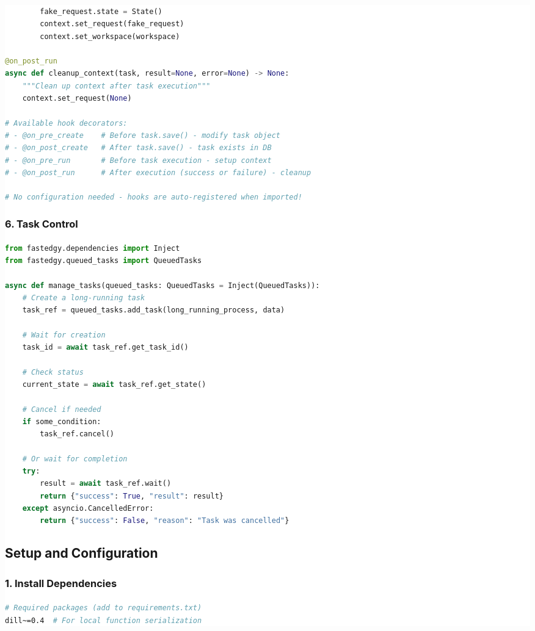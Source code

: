 ```python
        fake_request.state = State()
        context.set_request(fake_request)
        context.set_workspace(workspace)

@on_post_run
async def cleanup_context(task, result=None, error=None) -> None:
    """Clean up context after task execution"""
    context.set_request(None)

# Available hook decorators:
# - @on_pre_create    # Before task.save() - modify task object
# - @on_post_create   # After task.save() - task exists in DB
# - @on_pre_run       # Before task execution - setup context
# - @on_post_run      # After execution (success or failure) - cleanup

# No configuration needed - hooks are auto-registered when imported!
```

### 6. Task Control

```python
from fastedgy.dependencies import Inject
from fastedgy.queued_tasks import QueuedTasks

async def manage_tasks(queued_tasks: QueuedTasks = Inject(QueuedTasks)):
    # Create a long-running task
    task_ref = queued_tasks.add_task(long_running_process, data)

    # Wait for creation
    task_id = await task_ref.get_task_id()

    # Check status
    current_state = await task_ref.get_state()

    # Cancel if needed
    if some_condition:
        task_ref.cancel()

    # Or wait for completion
    try:
        result = await task_ref.wait()
        return {"success": True, "result": result}
    except asyncio.CancelledError:
        return {"success": False, "reason": "Task was cancelled"}
```

## Setup and Configuration

### 1. Install Dependencies

```bash
# Required packages (add to requirements.txt)
dill~=0.4  # For local function serialization
```
